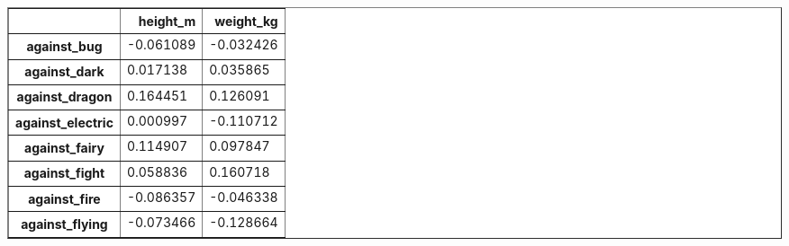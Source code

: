 


<div>
<style scoped>
    .dataframe tbody tr th:only-of-type {
        vertical-align: middle;
    }

    .dataframe tbody tr th {
        vertical-align: top;
    }

    .dataframe thead th {
        text-align: right;
    }
</style>
<table border="1" class="dataframe">
  <thead>
    <tr style="text-align: right;">
      <th></th>
      <th>height_m</th>
      <th>weight_kg</th>
    </tr>
  </thead>
  <tbody>
    <tr>
      <th>against_bug</th>
      <td>-0.061089</td>
      <td>-0.032426</td>
    </tr>
    <tr>
      <th>against_dark</th>
      <td>0.017138</td>
      <td>0.035865</td>
    </tr>
    <tr>
      <th>against_dragon</th>
      <td>0.164451</td>
      <td>0.126091</td>
    </tr>
    <tr>
      <th>against_electric</th>
      <td>0.000997</td>
      <td>-0.110712</td>
    </tr>
    <tr>
      <th>against_fairy</th>
      <td>0.114907</td>
      <td>0.097847</td>
    </tr>
    <tr>
      <th>against_fight</th>
      <td>0.058836</td>
      <td>0.160718</td>
    </tr>
    <tr>
      <th>against_fire</th>
      <td>-0.086357</td>
      <td>-0.046338</td>
    </tr>
    <tr>
      <th>against_flying</th>
      <td>-0.073466</td>
      <td>-0.128664</td>
    </tr>